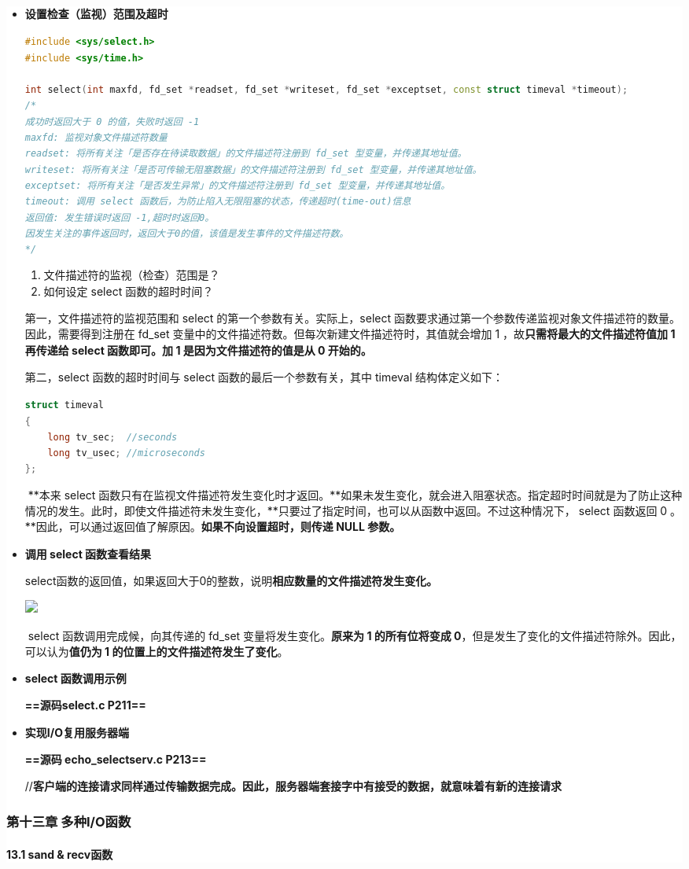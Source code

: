 - **设置检查（监视）范围及超时**

  ~~~C++
  #include <sys/select.h>
  #include <sys/time.h>
  
  int select(int maxfd, fd_set *readset, fd_set *writeset, fd_set *exceptset, const struct timeval *timeout);
  /*
  成功时返回大于 0 的值，失败时返回 -1
  maxfd: 监视对象文件描述符数量
  readset: 将所有关注「是否存在待读取数据」的文件描述符注册到 fd_set 型变量，并传递其地址值。
  writeset: 将所有关注「是否可传输无阻塞数据」的文件描述符注册到 fd_set 型变量，并传递其地址值。
  exceptset: 将所有关注「是否发生异常」的文件描述符注册到 fd_set 型变量，并传递其地址值。
  timeout: 调用 select 函数后，为防止陷入无限阻塞的状态，传递超时(time-out)信息
  返回值: 发生错误时返回 -1,超时时返回0。
  因发生关注的事件返回时，返回大于0的值，该值是发生事件的文件描述符数。
  */
  ~~~

  1. 文件描述符的监视（检查）范围是？
  2. 如何设定 select 函数的超时时间？

  第一，文件描述符的监视范围和 select 的第一个参数有关。实际上，select 函数要求通过第一个参数传递监视对象文件描述符的数量。因此，需要得到注册在 fd_set 变量中的文件描述符数。但每次新建文件描述符时，其值就会增加 1 ，故**只需将最大的文件描述符值加 1 再传递给 select 函数即可。加 1 是因为文件描述符的值是从 0 开始的。**

  第二，select 函数的超时时间与 select 函数的最后一个参数有关，其中 timeval 结构体定义如下：

  ~~~c++
  struct timeval
  {
      long tv_sec;	//seconds
      long tv_usec;	//microseconds
  };
  ~~~

  ​		**本来 select 函数只有在监视文件描述符发生变化时才返回。**如果未发生变化，就会进入阻塞状态。指定超时时间就是为了防止这种情况的发生。此时，即使文件描述符未发生变化，**只要过了指定时间，也可以从函数中返回。不过这种情况下， select 函数返回 0 。**因此，可以通过返回值了解原因。**如果不向设置超时，则传递 NULL 参数。**

- **调用 select 函数查看结果**

  ​		select函数的返回值，如果返回大于0的整数，说明**相应数量的文件描述符发生变化。**

  ![](https://s2.ax1x.com/2019/01/23/kA06dx.png)

  ​		select 函数调用完成候，向其传递的 fd_set 变量将发生变化。**原来为 1 的所有位将变成 0**，但是发生了变化的文件描述符除外。因此，可以认为**值仍为 1 的位置上的文件描述符发生了变化**。

- **select 函数调用示例**

  **==源码select.c P211==**

- **实现I/O复用服务器端**

  **==源码 echo_selectserv.c   P213==**

  //**客户端的连接请求同样通过传输数据完成。因此，服务器端套接字中有接受的数据，就意味着有新的连接请求**

### 第十三章 多种I/O函数

#### 13.1 sand & recv函数

